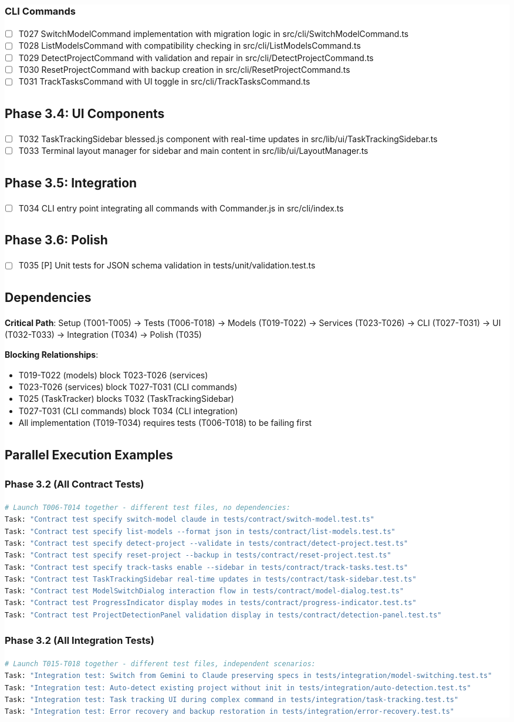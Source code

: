 ### CLI Commands
- [ ] T027 SwitchModelCommand implementation with migration logic in src/cli/SwitchModelCommand.ts
- [ ] T028 ListModelsCommand with compatibility checking in src/cli/ListModelsCommand.ts
- [ ] T029 DetectProjectCommand with validation and repair in src/cli/DetectProjectCommand.ts
- [ ] T030 ResetProjectCommand with backup creation in src/cli/ResetProjectCommand.ts
- [ ] T031 TrackTasksCommand with UI toggle in src/cli/TrackTasksCommand.ts

## Phase 3.4: UI Components
- [ ] T032 TaskTrackingSidebar blessed.js component with real-time updates in src/lib/ui/TaskTrackingSidebar.ts
- [ ] T033 Terminal layout manager for sidebar and main content in src/lib/ui/LayoutManager.ts

## Phase 3.5: Integration
- [ ] T034 CLI entry point integrating all commands with Commander.js in src/cli/index.ts

## Phase 3.6: Polish
- [ ] T035 [P] Unit tests for JSON schema validation in tests/unit/validation.test.ts

## Dependencies
**Critical Path**: Setup (T001-T005) → Tests (T006-T018) → Models (T019-T022) → Services (T023-T026) → CLI (T027-T031) → UI (T032-T033) → Integration (T034) → Polish (T035)

**Blocking Relationships**:
- T019-T022 (models) block T023-T026 (services)
- T023-T026 (services) block T027-T031 (CLI commands)
- T025 (TaskTracker) blocks T032 (TaskTrackingSidebar)
- T027-T031 (CLI commands) block T034 (CLI integration)
- All implementation (T019-T034) requires tests (T006-T018) to be failing first

## Parallel Execution Examples

### Phase 3.2 (All Contract Tests)
```bash
# Launch T006-T014 together - different test files, no dependencies:
Task: "Contract test specify switch-model claude in tests/contract/switch-model.test.ts"
Task: "Contract test specify list-models --format json in tests/contract/list-models.test.ts"
Task: "Contract test specify detect-project --validate in tests/contract/detect-project.test.ts"
Task: "Contract test specify reset-project --backup in tests/contract/reset-project.test.ts"
Task: "Contract test specify track-tasks enable --sidebar in tests/contract/track-tasks.test.ts"
Task: "Contract test TaskTrackingSidebar real-time updates in tests/contract/task-sidebar.test.ts"
Task: "Contract test ModelSwitchDialog interaction flow in tests/contract/model-dialog.test.ts"
Task: "Contract test ProgressIndicator display modes in tests/contract/progress-indicator.test.ts"
Task: "Contract test ProjectDetectionPanel validation display in tests/contract/detection-panel.test.ts"
```

### Phase 3.2 (All Integration Tests)
```bash
# Launch T015-T018 together - different test files, independent scenarios:
Task: "Integration test: Switch from Gemini to Claude preserving specs in tests/integration/model-switching.test.ts"
Task: "Integration test: Auto-detect existing project without init in tests/integration/auto-detection.test.ts"
Task: "Integration test: Task tracking UI during complex command in tests/integration/task-tracking.test.ts"
Task: "Integration test: Error recovery and backup restoration in tests/integration/error-recovery.test.ts"
```
